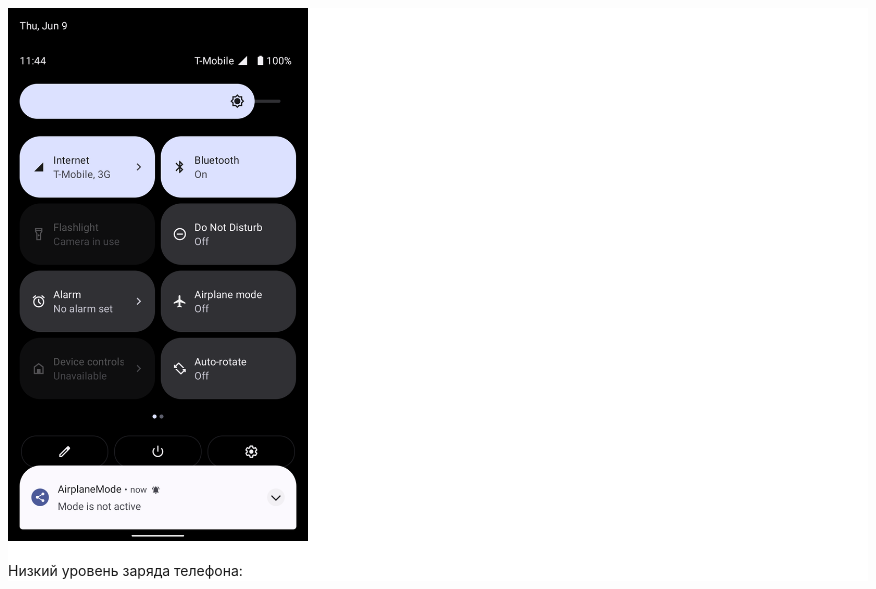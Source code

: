 <img src="https://github.com/St1r3S/Mobile-Devices-Programming/blob/main/Lab7/images/Screenshot_6.png" width="300"></img>
<p>Низкий уровень заряда телефона:</p>